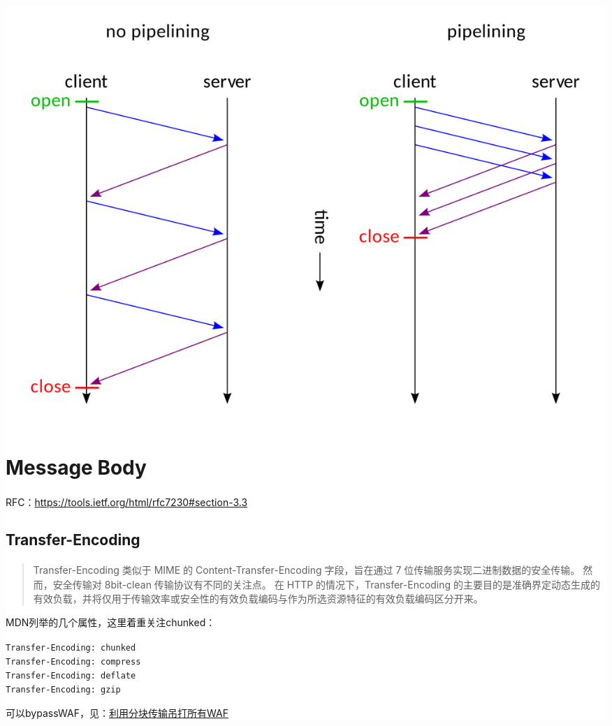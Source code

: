 ![img](2022-10-HTTP/20191017234109.png)

# Message Body

RFC：https://tools.ietf.org/html/rfc7230#section-3.3

## Transfer-Encoding

>   Transfer-Encoding 类似于 MIME 的 Content-Transfer-Encoding 字段，旨在通过 7 位传输服务实现二进制数据的安全传输。 然而，安全传输对 8bit-clean 传输协议有不同的关注点。 在 HTTP 的情况下，Transfer-Encoding 的主要目的是准确界定动态生成的有效负载，并将仅用于传输效率或安全性的有效负载编码与作为所选资源特征的有效负载编码区分开来。

MDN列举的几个属性，这里着重关注chunked：

```http
Transfer-Encoding: chunked
Transfer-Encoding: compress
Transfer-Encoding: deflate
Transfer-Encoding: gzip
```

可以bypassWAF，见：[利用分块传输吊打所有WAF](https://www.freebuf.com/articles/web/194351.html)
